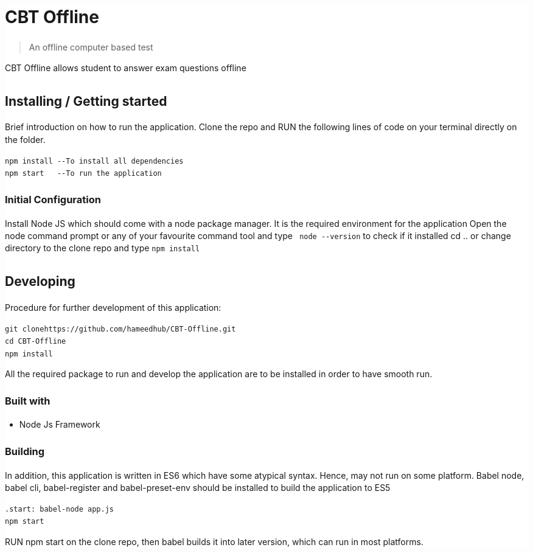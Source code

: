 
# CBT Offline
> An offline computer based test

CBT Offline allows student to answer exam questions offline

## Installing / Getting started
Brief introduction on how to run the application. Clone the repo and RUN the following lines of code on your terminal directly on the folder.

```shell
npm install --To install all dependencies 
npm start   --To run the application
```


### Initial Configuration

Install Node JS which should come with a node package manager. It is the required environment for the application
Open the node command prompt or any of your favourite command tool and type ``` node --version``` to check if it installed
cd .. or change directory to the clone repo and type ``` npm install ```


## Developing

Procedure for further development of this application:

```shell
git clonehttps://github.com/hameedhub/CBT-Offline.git
cd CBT-Offline
npm install
```
All the required package to run and develop the application are to be installed in order to have smooth run.

### Built with

* Node Js Framework

### Building

In addition, this application is written in ES6 which have some atypical syntax. Hence, may not run on some platform. Babel node, babel cli, babel-register and babel-preset-env should be installed to build the application to ES5

```shell
.start: babel-node app.js
npm start
```

RUN npm start on the clone repo, then babel builds it into later version, which can run in most platforms.
